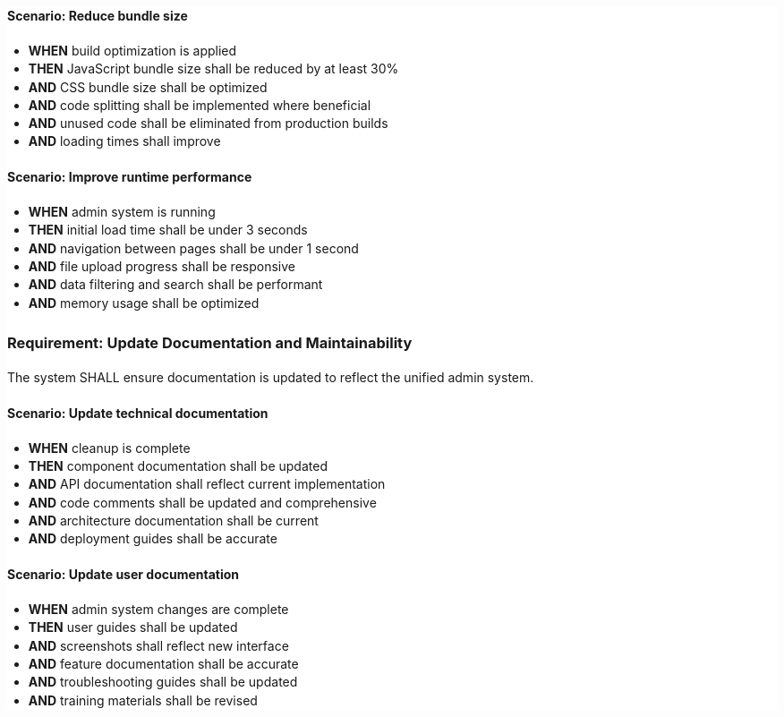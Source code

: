 #### Scenario: Reduce bundle size
- **WHEN** build optimization is applied
- **THEN** JavaScript bundle size shall be reduced by at least 30%
- **AND** CSS bundle size shall be optimized
- **AND** code splitting shall be implemented where beneficial
- **AND** unused code shall be eliminated from production builds
- **AND** loading times shall improve

#### Scenario: Improve runtime performance
- **WHEN** admin system is running
- **THEN** initial load time shall be under 3 seconds
- **AND** navigation between pages shall be under 1 second
- **AND** file upload progress shall be responsive
- **AND** data filtering and search shall be performant
- **AND** memory usage shall be optimized

### Requirement: Update Documentation and Maintainability

The system SHALL ensure documentation is updated to reflect the unified admin system.

#### Scenario: Update technical documentation
- **WHEN** cleanup is complete
- **THEN** component documentation shall be updated
- **AND** API documentation shall reflect current implementation
- **AND** code comments shall be updated and comprehensive
- **AND** architecture documentation shall be current
- **AND** deployment guides shall be accurate

#### Scenario: Update user documentation
- **WHEN** admin system changes are complete
- **THEN** user guides shall be updated
- **AND** screenshots shall reflect new interface
- **AND** feature documentation shall be accurate
- **AND** troubleshooting guides shall be updated
- **AND** training materials shall be revised